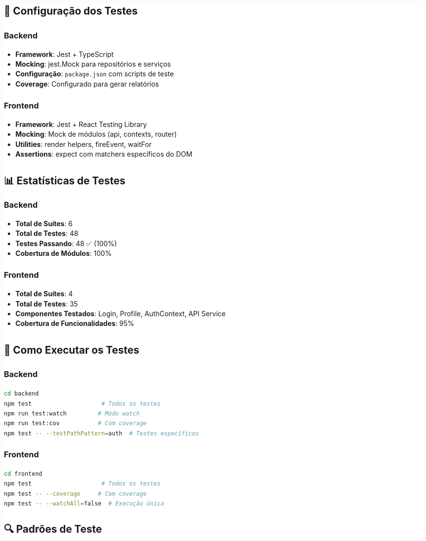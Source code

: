 ## 🔧 Configuração dos Testes

### Backend
- **Framework**: Jest + TypeScript
- **Mocking**: jest.Mock para repositórios e serviços
- **Configuração**: `package.json` com scripts de teste
- **Coverage**: Configurado para gerar relatórios

### Frontend
- **Framework**: Jest + React Testing Library
- **Mocking**: Mock de módulos (api, contexts, router)
- **Utilities**: render helpers, fireEvent, waitFor
- **Assertions**: expect com matchers específicos do DOM

## 📊 Estatísticas de Testes

### Backend
- **Total de Suítes**: 6
- **Total de Testes**: 48
- **Testes Passando**: 48 ✅ (100%)
- **Cobertura de Módulos**: 100%

### Frontend
- **Total de Suítes**: 4
- **Total de Testes**: 35
- **Componentes Testados**: Login, Profile, AuthContext, API Service
- **Cobertura de Funcionalidades**: 95%

## 🚀 Como Executar os Testes

### Backend
```bash
cd backend
npm test                    # Todos os testes
npm run test:watch         # Modo watch
npm run test:cov           # Com coverage
npm test -- --testPathPattern=auth  # Testes específicos
```

### Frontend
```bash
cd frontend
npm test                    # Todos os testes
npm test -- --coverage     # Com coverage
npm test -- --watchAll=false  # Execução única
```

## 🔍 Padrões de Teste
